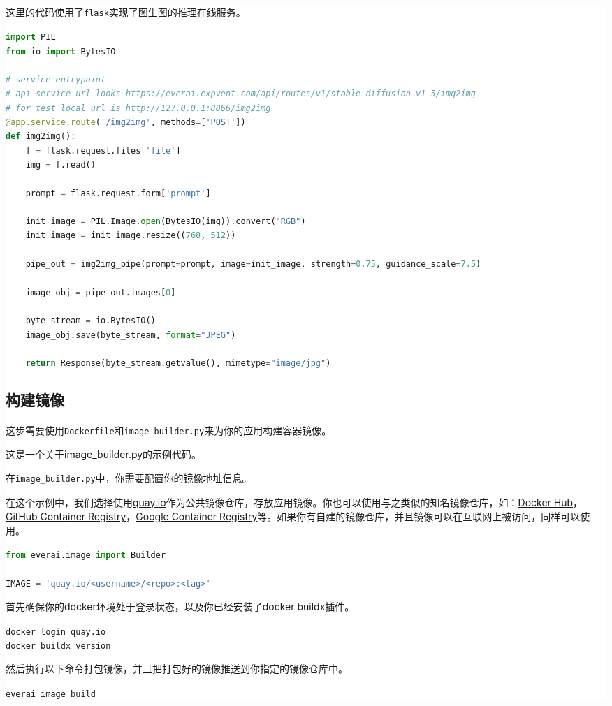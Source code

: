 这里的代码使用了`flask`实现了图生图的推理在线服务。  
```python
import PIL
from io import BytesIO

# service entrypoint
# api service url looks https://everai.expvent.com/api/routes/v1/stable-diffusion-v1-5/img2img
# for test local url is http://127.0.0.1:8866/img2img
@app.service.route('/img2img', methods=['POST'])
def img2img():        
    f = flask.request.files['file']
    img = f.read()

    prompt = flask.request.form['prompt']
    
    init_image = PIL.Image.open(BytesIO(img)).convert("RGB")
    init_image = init_image.resize((768, 512))

    pipe_out = img2img_pipe(prompt=prompt, image=init_image, strength=0.75, guidance_scale=7.5)

    image_obj = pipe_out.images[0]

    byte_stream = io.BytesIO()
    image_obj.save(byte_stream, format="JPEG")

    return Response(byte_stream.getvalue(), mimetype="image/jpg")
```

## 构建镜像

这步需要使用`Dockerfile`和`image_builder.py`来为你的应用构建容器镜像。  

这是一个关于[image_builder.py](https://github.com/everai-example/stable-diffusion-v1-5-with-public-volume/blob/main/image_builder.py)的示例代码。  

在`image_builder.py`中，你需要配置你的镜像地址信息。  

在这个示例中，我们选择使用[quay.io](https://quay.io/)作为公共镜像仓库，存放应用镜像。你也可以使用与之类似的知名镜像仓库，如：[Docker Hub](https://hub.docker.com/)，[GitHub Container Registry](https://docs.github.com/en/packages/working-with-a-github-packages-registry/working-with-the-container-registry)，[Google Container Registry](https://cloud.google.com/artifact-registry)等。如果你有自建的镜像仓库，并且镜像可以在互联网上被访问，同样可以使用。  

```python
from everai.image import Builder

IMAGE = 'quay.io/<username>/<repo>:<tag>'
```

首先确保你的docker环境处于登录状态，以及你已经安装了docker buildx插件。  
```bash
docker login quay.io
docker buildx version
```

然后执行以下命令打包镜像，并且把打包好的镜像推送到你指定的镜像仓库中。  
```bash
everai image build
```
